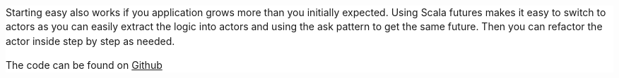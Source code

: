 Starting easy also works if you application grows more than you initially expected. Using Scala futures makes it easy to switch to actors as you can easily extract the logic into actors and using the ask pattern to get the same future. Then you can refactor the actor inside step by step as needed.

The code can be found on [Github](https://github.com/muuki88/java-futures-to-scala-actors)
